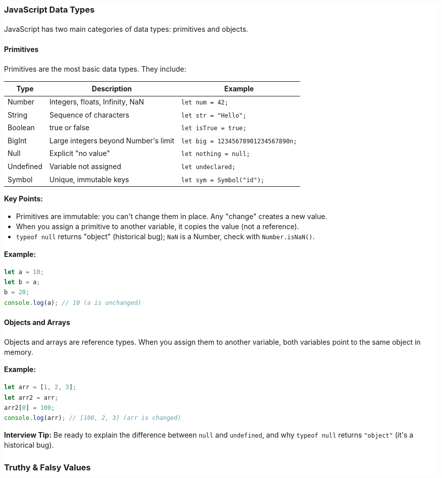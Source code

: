 ### JavaScript Data Types

JavaScript has two main categories of data types: primitives and objects.

#### Primitives

Primitives are the most basic data types. They include:

| Type      | Description                          | Example                            |
| --------- | ------------------------------------ | ---------------------------------- |
| Number    | Integers, floats, Infinity, NaN      | `let num = 42;`                    |
| String    | Sequence of characters               | `let str = "Hello";`               |
| Boolean   | true or false                        | `let isTrue = true;`               |
| BigInt    | Large integers beyond Number's limit | `let big = 12345678901234567890n;` |
| Null      | Explicit "no value"                  | `let nothing = null;`              |
| Undefined | Variable not assigned                | `let undeclared;`                  |
| Symbol    | Unique, immutable keys               | `let sym = Symbol("id");`          |

**Key Points:**

- Primitives are immutable: you can't change them in place. Any "change" creates a new value.
- When you assign a primitive to another variable, it copies the value (not a reference).
- `typeof null` returns "object" (historical bug); `NaN` is a Number, check with `Number.isNaN()`.

**Example:**

```js
let a = 10;
let b = a;
b = 20;
console.log(a); // 10 (a is unchanged)
```

#### Objects and Arrays

Objects and arrays are reference types. When you assign them to another variable, both variables point to the same object in memory.

**Example:**

```js
let arr = [1, 2, 3];
let arr2 = arr;
arr2[0] = 100;
console.log(arr); // [100, 2, 3] (arr is changed)
```

**Interview Tip:**
Be ready to explain the difference between `null` and `undefined`, and why `typeof null` returns `"object"` (it's a historical bug).

### Truthy & Falsy Values
